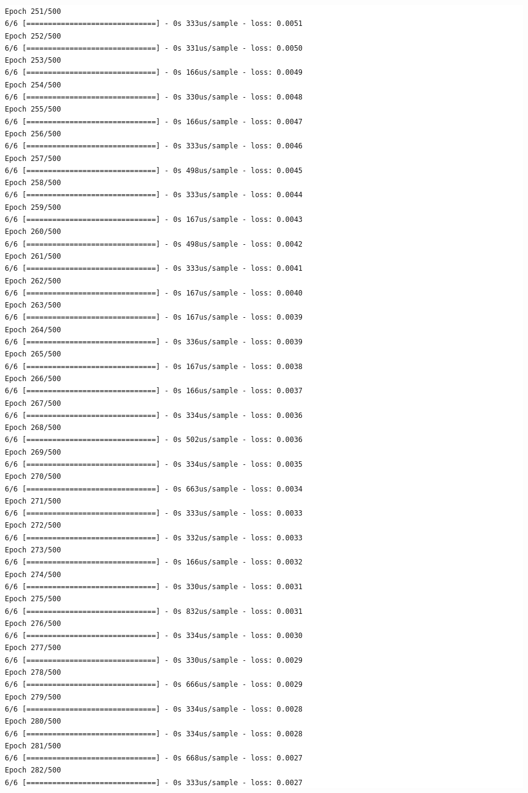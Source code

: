     Epoch 251/500
    6/6 [==============================] - 0s 333us/sample - loss: 0.0051
    Epoch 252/500
    6/6 [==============================] - 0s 331us/sample - loss: 0.0050
    Epoch 253/500
    6/6 [==============================] - 0s 166us/sample - loss: 0.0049
    Epoch 254/500
    6/6 [==============================] - 0s 330us/sample - loss: 0.0048
    Epoch 255/500
    6/6 [==============================] - 0s 166us/sample - loss: 0.0047
    Epoch 256/500
    6/6 [==============================] - 0s 333us/sample - loss: 0.0046
    Epoch 257/500
    6/6 [==============================] - 0s 498us/sample - loss: 0.0045
    Epoch 258/500
    6/6 [==============================] - 0s 333us/sample - loss: 0.0044
    Epoch 259/500
    6/6 [==============================] - 0s 167us/sample - loss: 0.0043
    Epoch 260/500
    6/6 [==============================] - 0s 498us/sample - loss: 0.0042
    Epoch 261/500
    6/6 [==============================] - 0s 333us/sample - loss: 0.0041
    Epoch 262/500
    6/6 [==============================] - 0s 167us/sample - loss: 0.0040
    Epoch 263/500
    6/6 [==============================] - 0s 167us/sample - loss: 0.0039
    Epoch 264/500
    6/6 [==============================] - 0s 336us/sample - loss: 0.0039
    Epoch 265/500
    6/6 [==============================] - 0s 167us/sample - loss: 0.0038
    Epoch 266/500
    6/6 [==============================] - 0s 166us/sample - loss: 0.0037
    Epoch 267/500
    6/6 [==============================] - 0s 334us/sample - loss: 0.0036
    Epoch 268/500
    6/6 [==============================] - 0s 502us/sample - loss: 0.0036
    Epoch 269/500
    6/6 [==============================] - 0s 334us/sample - loss: 0.0035
    Epoch 270/500
    6/6 [==============================] - 0s 663us/sample - loss: 0.0034
    Epoch 271/500
    6/6 [==============================] - 0s 333us/sample - loss: 0.0033
    Epoch 272/500
    6/6 [==============================] - 0s 332us/sample - loss: 0.0033
    Epoch 273/500
    6/6 [==============================] - 0s 166us/sample - loss: 0.0032
    Epoch 274/500
    6/6 [==============================] - 0s 330us/sample - loss: 0.0031
    Epoch 275/500
    6/6 [==============================] - 0s 832us/sample - loss: 0.0031
    Epoch 276/500
    6/6 [==============================] - 0s 334us/sample - loss: 0.0030
    Epoch 277/500
    6/6 [==============================] - 0s 330us/sample - loss: 0.0029
    Epoch 278/500
    6/6 [==============================] - 0s 666us/sample - loss: 0.0029
    Epoch 279/500
    6/6 [==============================] - 0s 334us/sample - loss: 0.0028
    Epoch 280/500
    6/6 [==============================] - 0s 334us/sample - loss: 0.0028
    Epoch 281/500
    6/6 [==============================] - 0s 668us/sample - loss: 0.0027
    Epoch 282/500
    6/6 [==============================] - 0s 333us/sample - loss: 0.0027